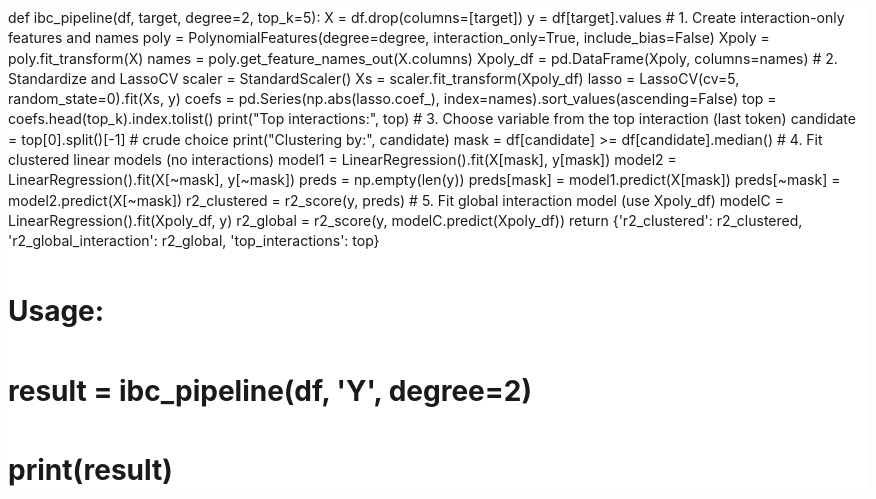 def ibc_pipeline(df, target, degree=2, top_k=5):
    X = df.drop(columns=[target])
    y = df[target].values
    # 1. Create interaction-only features and names
    poly = PolynomialFeatures(degree=degree, interaction_only=True, include_bias=False)
    Xpoly = poly.fit_transform(X)
    names = poly.get_feature_names_out(X.columns)
    Xpoly_df = pd.DataFrame(Xpoly, columns=names)
    # 2. Standardize and LassoCV
    scaler = StandardScaler()
    Xs = scaler.fit_transform(Xpoly_df)
    lasso = LassoCV(cv=5, random_state=0).fit(Xs, y)
    coefs = pd.Series(np.abs(lasso.coef_), index=names).sort_values(ascending=False)
    top = coefs.head(top_k).index.tolist()
    print("Top interactions:", top)
    # 3. Choose variable from the top interaction (last token)
    candidate = top[0].split()[-1]  # crude choice
    print("Clustering by:", candidate)
    mask = df[candidate] >= df[candidate].median()
    # 4. Fit clustered linear models (no interactions)
    model1 = LinearRegression().fit(X[mask], y[mask])
    model2 = LinearRegression().fit(X[~mask], y[~mask])
    preds = np.empty(len(y))
    preds[mask] = model1.predict(X[mask])
    preds[~mask] = model2.predict(X[~mask])
    r2_clustered = r2_score(y, preds)
    # 5. Fit global interaction model (use Xpoly_df)
    modelC = LinearRegression().fit(Xpoly_df, y)
    r2_global = r2_score(y, modelC.predict(Xpoly_df))
    return {'r2_clustered': r2_clustered, 'r2_global_interaction': r2_global, 'top_interactions': top}

# Usage:
# result = ibc_pipeline(df, 'Y', degree=2)
# print(result)
